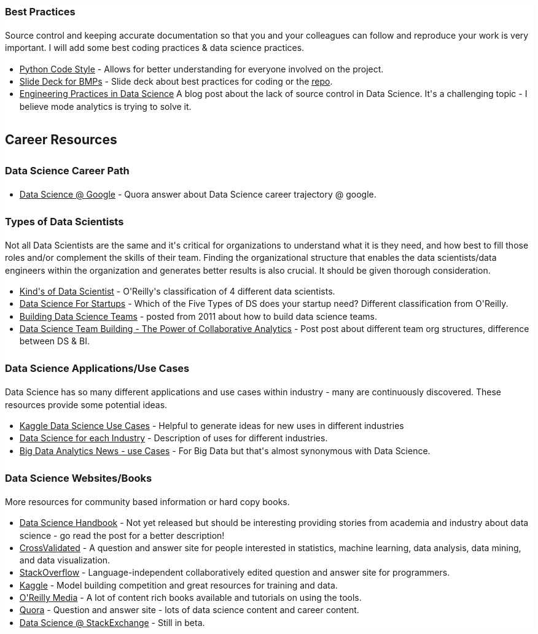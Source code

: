 ### Best Practices
Source control and keeping accurate documentation so that you and your colleagues can follow and reproduce your work is very important.  I will add some best coding practices & data science practices.  
* [Python Code Style](http://docs.python-guide.org/en/latest/writing/style/) - Allows for better understanding for everyone involved on the project.  
* [Slide Deck for BMPs](https://python.g-node.org/python-summerschool-2011/_media/materials/best_practices/haenel-best-practices-2011-09-standrews.pdf)  - Slide deck about best practices for coding or the [repo](#https://github.com/esc/best-practices-talk).       
* [Engineering Practices in Data Science](http://blog.kaggle.com/2012/10/04/engineering-practices-in-data-science/) A blog post about the lack of source control in Data Science.  It's a challenging topic - I believe mode analytics is trying to solve it.  

## Career Resources

### Data Science Career Path
* [Data Science @ Google](http://www.quora.com/What-is-the-Quant-Data-Science-Career-ladder-at-Google) - Quora answer about Data Science career trajectory @ google.

### Types of Data Scientists
Not all Data Scientists are the same and it's critical for organizations to understand what it is they need, and how best to fill those roles and/or complement the skills of their team.  Finding the organizational structure that enables the data scientists/data engineers within the organization and generates better results is also crucial.  It should be given thorough consideration.
* [Kind's of Data Scientist](http://radar.oreilly.com/2013/06/theres-more-than-one-kind-of-data-scientist.html) - O'Reilly's classification of 4 different data scientists.
* [Data Science For Startups](http://tomtunguz.com/data-science-types/) - Which of the Five Types of DS does your startup need?  Different classification from O'Reilly.
* [Building Data Science Teams](http://radar.oreilly.com/2011/09/building-data-science-teams.html) - posted from 2011 about how to build data science teams.
* [Data Science Team Building - The Power of Collaborative Analytics](http://www.experfy.com/blog/data-science-team-building-power-collaborative-analytics/) - Post post about different team org structures,  difference between DS & BI.

### Data Science Applications/Use Cases
Data Science has so many different applications and use cases within industry - many are continuously discovered.  These resources provide some potential ideas.
* [Kaggle Data Science Use Cases](https://www.kaggle.com/wiki/DataScienceUseCases) - Helpful to generate ideas for new uses in different industries
* [Data Science for each Industry](http://www.mastersindatascience.org/industry/) - Description of uses for different industries.
* [Big Data Analytics News - use Cases](http://bigdataanalyticsnews.com/big-data-use-cases/) - For Big Data but that's almost synonymous with Data Science.

### Data Science Websites/Books
More resources for community based information or hard copy books.
* [Data Science Handbook](https://medium.com/@pericarus/introducing-the-data-science-handbook-b2bfa216bf4b) - Not yet released but should be interesting providing stories from academia and industry about data science - go read the post for a better description!
* [CrossValidated](http://stats.stackexchange.com/) - A question and answer site for people interested in statistics, machine learning, data analysis, data mining, and data visualization.
* [StackOverflow](stackoverflow.com) - Language-independent collaboratively edited question and answer site for programmers.
* [Kaggle](http://www.kaggle.com) - Model building competition and great resources for training and data.
* [O'Reilly Media](http://shop.oreilly.com/category/get/data-science-kit.do) - A lot of content rich books available and tutorials on using the tools.
* [Quora](http://www.quora.com/) - Question and answer site - lots of data science content and career content.
* [Data Science @ StackExchange](http://datascience.stackexchange.com/) - Still in beta.
